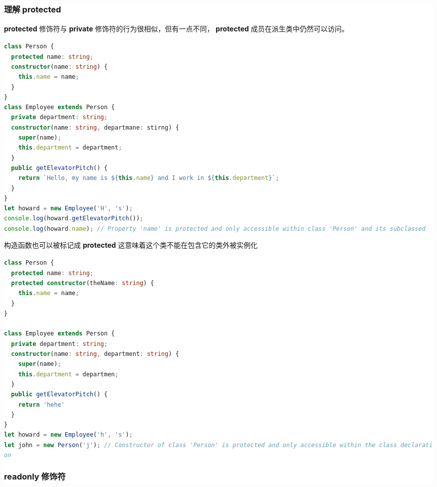### 理解 protected
**protected** 修饰符与 **private** 修饰符的行为很相似，但有一点不同， **protected** 成员在派生类中仍然可以访问。

```ts
class Person {
  protected name: string;
  constructor(name: string) {
    this.name = name;
  }
}
class Employee extends Person {
  private department: string;
  constructor(name: string, departmane: stirng) {
    super(name);
    this.department = department;
  }
  public getElevatorPitch() {
    return `Hello, my name is ${this.name} and I work in ${this.department}`;
  }
}
let howard = new Employee('H', 's');
console.log(howard.getElevatorPitch());
console.log(howard.name); // Property 'name' is protected and only accessible within class 'Person' and its subclassed
```

构造函数也可以被标记成 **protected** 这意味着这个类不能在包含它的类外被实例化

```ts
class Person {
  protected name: string;
  protected constructor(theName: string) {
    this.name = name;
  }
}

class Employee extends Person {
  private department: string;
  constructor(name: string, department: string) {
    super(name);
    this.department = departmen;
  }
  public getElevatorPitch() {
    return 'hehe'
  }
}
let howard = new Employee('h', 's');
let john = new Person('j'); // Constructor of class 'Person' is protected and only accessible within the class declaration
```

### readonly 修饰符
